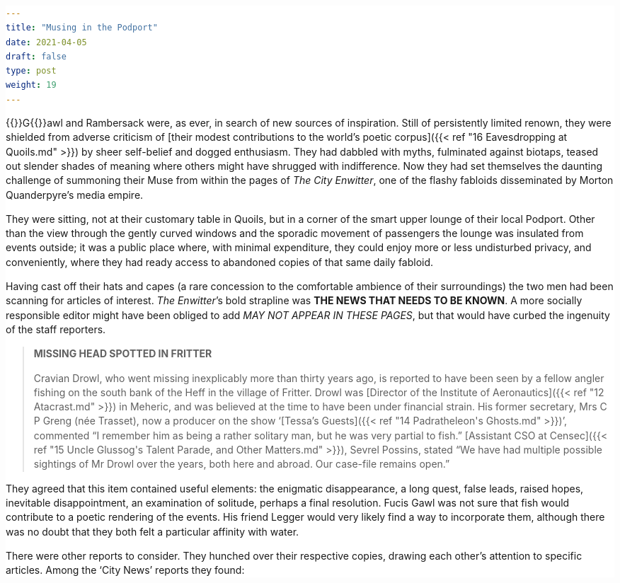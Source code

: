 ```yaml
---
title: "Musing in the Podport"
date: 2021-04-05
draft: false
type: post
weight: 19
---
```


{{<glyph>}}G{{</glyph>}}awl and Rambersack were, as ever, in search of new sources of inspiration. Still of persistently limited renown, they were shielded from adverse criticism of [their modest contributions to the world’s poetic corpus]({{< ref "16 Eavesdropping at Quoils.md" >}}) by sheer self-belief and dogged enthusiasm. They had dabbled with myths, fulminated against biotaps, teased out slender shades of meaning where others might have shrugged with indifference. Now they had set themselves the daunting challenge of summoning their Muse from within the pages of *The City Enwitter*, one of the flashy fabloids disseminated by Morton Quanderpyre’s media empire.

They were sitting, not at their customary table in Quoils, but in a corner of the smart upper lounge of their local Podport. Other than the view through the gently curved windows and the sporadic movement of passengers the lounge was insulated from events outside; it was a public place where, with minimal expenditure, they could enjoy more or less undisturbed privacy, and conveniently, where they had ready access to abandoned copies of that same daily fabloid.

Having cast off their hats and capes (a rare concession to the comfortable ambience of their surroundings) the two men had been scanning for articles of interest. *The* *Enwitter*’s bold strapline was **THE NEWS THAT NEEDS TO BE KNOWN**. A more socially responsible editor might have been obliged to add *MAY NOT APPEAR IN THESE PAGES*, but that would have curbed the ingenuity of the staff reporters. 



> **MISSING HEAD SPOTTED IN FRITTER**
>
> Cravian Drowl, who went missing inexplicably more than thirty years ago, is reported to have been seen by a fellow angler fishing on the south bank of the Heff in the village of Fritter. Drowl was [Director of the Institute of Aeronautics]({{< ref "12 Atacrast.md" >}}) in Meheric, and was believed at the time to have been under financial strain. His former secretary, Mrs C P Greng (née Trasset), now a producer on the show ‘[Tessa’s Guests]({{< ref "14 Padratheleon's Ghosts.md" >}})’, commented “I remember him as being a rather solitary man, but he was very partial to fish.” [Assistant CSO at Censec]({{< ref "15 Uncle Glussog's Talent Parade, and Other Matters.md" >}}), Sevrel Possins, stated “We have had multiple possible sightings of Mr Drowl over the years, both here and abroad. Our case-file remains open.”



They agreed that this item contained useful elements: the enigmatic disappearance, a long quest, false leads, raised hopes, inevitable disappointment, an examination of solitude, perhaps a final resolution. Fucis Gawl was not sure that fish would contribute to a poetic rendering of the events. His friend Legger would very likely find a way to incorporate them, although there was no doubt that they both felt a particular affinity with water.

There were other reports to consider. They hunched over their respective copies, drawing each other’s attention to specific articles. Among the ‘City News’ reports they found:

